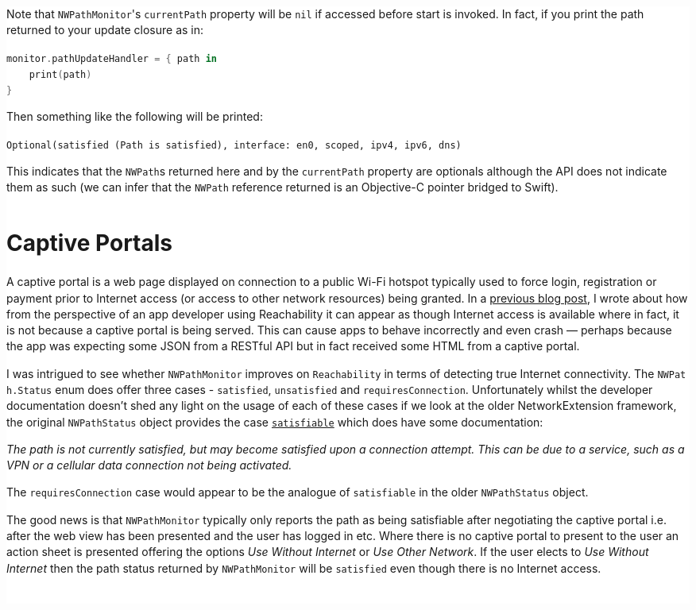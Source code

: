 Note that `NWPathMonitor`'s `currentPath` property will be `nil` if accessed before start is invoked. In fact, if you print the path returned to your update closure as in:

```swift
monitor.pathUpdateHandler = { path in
    print(path)
}
```

Then something like the following will be printed:

```
Optional(satisfied (Path is satisfied), interface: en0, scoped, ipv4, ipv6, dns)
```

This indicates that the `NWPath`s returned here and by the `currentPath` property are optionals although the API does not indicate them as such (we can infer that the `NWPath` reference returned is an Objective-C pointer bridged to Swift).

# Captive Portals

A captive portal is a web page displayed on connection to a public Wi-Fi hotspot typically used to force login, registration or payment prior to Internet access (or access to other network resources) being granted. In a [previous blog post](https://rwbutler.github.io/2018-11-16-solving-the-captive-portal-problem-on-ios/), I wrote about how from the perspective of an app developer using Reachability it can appear as though Internet access is available where in fact, it is not because a captive portal is being served. This can cause apps to behave incorrectly and even crash — perhaps because the app was expecting some JSON from a RESTful API but in fact received some HTML from a captive portal.

I was intrigued to see whether `NWPathMonitor` improves on `Reachability` in terms of detecting true Internet connectivity. The `NWPath.Status` enum does offer three cases - `satisfied`, `unsatisfied` and `requiresConnection`. Unfortunately whilst the developer documentation doesn’t shed any light on the usage of each of these cases if we look at the older NetworkExtension framework, the original `NWPathStatus` object provides the case [`satisfiable`](https://developer.apple.com/documentation/networkextension/nwpathstatus/satisfiable) which does have some documentation:

_The path is not currently satisfied, but may become satisfied upon a connection attempt. This can be due to a service, such as a VPN or a cellular data connection not being activated._

The `requiresConnection` case would appear to be the analogue of `satisfiable` in the older `NWPathStatus` object.

The good news is that `NWPathMonitor` typically only reports the path as being satisfiable after negotiating the captive portal i.e. after the web view has been presented and the user has logged in etc. Where there is no captive portal to present to the user an action sheet is presented offering the options _Use Without Internet_ or _Use Other Network_. If the user elects to _Use Without Internet_ then the path status returned by `NWPathMonitor` will be `satisfied` even though there is no Internet access.

<br/>

<div align="center">